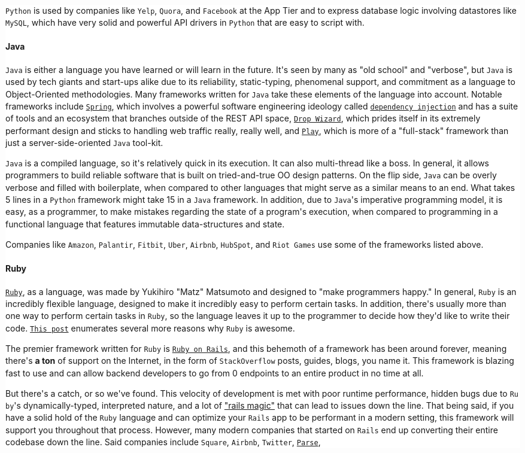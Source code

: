 `Python` is used by companies like `Yelp`, `Quora`, and `Facebook` at the App Tier and
to express database logic involving datastores like `MySQL`, which have very solid and
powerful API drivers in `Python` that are easy to script with.  

#### Java

`Java` is either a language you have learned or will learn in the future.  It's seen by
many as "old school" and "verbose", but `Java` is used by tech giants and start-ups alike
due to its reliability, static-typing, phenomenal support, and commitment as a language
to Object-Oriented methodologies.  Many frameworks written for `Java` take these elements
of the language into account.  Notable frameworks include [`Spring`](https://spring.io/),
which involves a powerful software engineering ideology called
[`dependency injection`](https://www.youtube.com/watch?v=IKD2-MAkXyQ) and has a suite of tools
and an ecosystem that branches outside of the REST API space,
[`Drop Wizard`](http://www.dropwizard.io/1.1.0/docs/), which prides itself in its
extremely performant design and sticks to handling web traffic really, really well, and
[`Play`](https://www.playframework.com/), which is more of a "full-stack" framework than just
a server-side-oriented `Java` tool-kit.  

`Java` is a compiled language, so it's relatively quick in its execution.  It can also
multi-thread like a boss.  In general, it allows programmers to build reliable software that
is built on tried-and-true OO design patterns.  On the flip side, `Java` can be overly
verbose and filled with boilerplate, when compared to other languages that might serve as a
similar means to an end.  What takes 5 lines in a `Python` framework might take 15 in
a `Java` framework.  In addition, due to `Java`'s imperative programming model, it
is easy, as a programmer, to make mistakes regarding the state of a program's execution,
when compared to programming in a functional language that features immutable data-structures
and state.  

Companies like `Amazon`, `Palantir`, `Fitbit`, `Uber`, `Airbnb`, `HubSpot`, and `Riot Games`
use some of the frameworks listed above.  

#### Ruby

[`Ruby`](https://en.wikipedia.org/wiki/Ruby_(programming_language)), as a language,
was made by Yukihiro "Matz" Matsumoto and designed to "make programmers happy."  In general,
`Ruby` is an incredibly flexible language, designed to make it incredibly easy to
perform certain tasks.  In addition, there's usually more than one way to perform certain
tasks in `Ruby`, so the language leaves it up to the programmer to decide how they'd like
to write their code.  [`This post`](https://maori.geek.nz/what-is-ruby-it-is-fun-and-makes-you-happy-337b6f10fa40)
enumerates several more reasons why `Ruby` is awesome.

The premier framework written for `Ruby` is [`Ruby on Rails`](http://rubyonrails.org/),
and this behemoth of a framework has been around forever, meaning there's **a ton** of
support on the Internet, in the form of `StackOverflow` posts, guides, blogs, you name it.
This framework is blazing fast to use and can allow backend developers to go from
0 endpoints to an entire product in no time at all.

But there's a catch, or so we've found.  This velocity of development is met with poor runtime
performance, hidden bugs due to `Ruby`'s dynamically-typed, interpreted nature,
and a lot of ["rails magic"](https://medium.com/ruby-on-rails/demystifying-the-magic-of-rails-416d2195f098)
that can lead to issues down the line.  That being said, if you have a solid hold of
the `Ruby` language and can optimize your `Rails` app to be performant in a modern setting,
this framework will support you throughout that process.  However, many modern companies that
started on `Rails` end up converting their entire codebase down the line.  Said companies include `Square`,
`Airbnb`, `Twitter`, [`Parse`](http://blog.parse.com/learn/how-we-moved-our-api-from-ruby-to-go-and-saved-our-sanity/),

